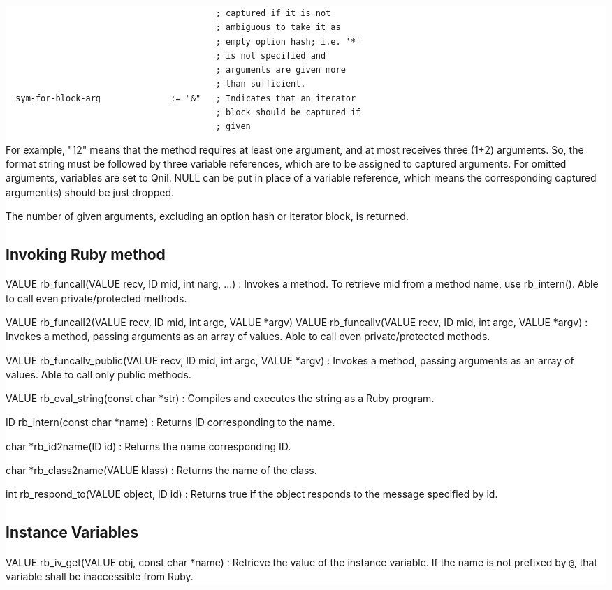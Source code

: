                                               ; captured if it is not
                                              ; ambiguous to take it as
                                              ; empty option hash; i.e. '*'
                                              ; is not specified and
                                              ; arguments are given more
                                              ; than sufficient.
      sym-for-block-arg              := "&"   ; Indicates that an iterator
                                              ; block should be captured if
                                              ; given

  For example, "12" means that the method requires at least one
  argument, and at most receives three (1+2) arguments.  So, the format
  string must be followed by three variable references, which are to be
  assigned to captured arguments.  For omitted arguments, variables are
  set to Qnil.  NULL can be put in place of a variable reference, which
  means the corresponding captured argument(s) should be just dropped.

  The number of given arguments, excluding an option hash or iterator
  block, is returned.

## Invoking Ruby method

VALUE rb_funcall(VALUE recv, ID mid, int narg, ...)
: Invokes a method.  To retrieve mid from a method name, use rb_intern().
  Able to call even private/protected methods.

VALUE rb_funcall2(VALUE recv, ID mid, int argc, VALUE *argv)
VALUE rb_funcallv(VALUE recv, ID mid, int argc, VALUE *argv)
: Invokes a method, passing arguments as an array of values.
  Able to call even private/protected methods.

VALUE rb_funcallv_public(VALUE recv, ID mid, int argc, VALUE *argv)
: Invokes a method, passing arguments as an array of values.
  Able to call only public methods.

VALUE rb_eval_string(const char *str)
: Compiles and executes the string as a Ruby program.

ID rb_intern(const char *name)
: Returns ID corresponding to the name.

char *rb_id2name(ID id)
: Returns the name corresponding ID.

char *rb_class2name(VALUE klass)
: Returns the name of the class.

int rb_respond_to(VALUE object, ID id)
: Returns true if the object responds to the message specified by id.

## Instance Variables

VALUE rb_iv_get(VALUE obj, const char *name)
: Retrieve the value of the instance variable.  If the name is not
  prefixed by `@`, that variable shall be inaccessible from Ruby.
